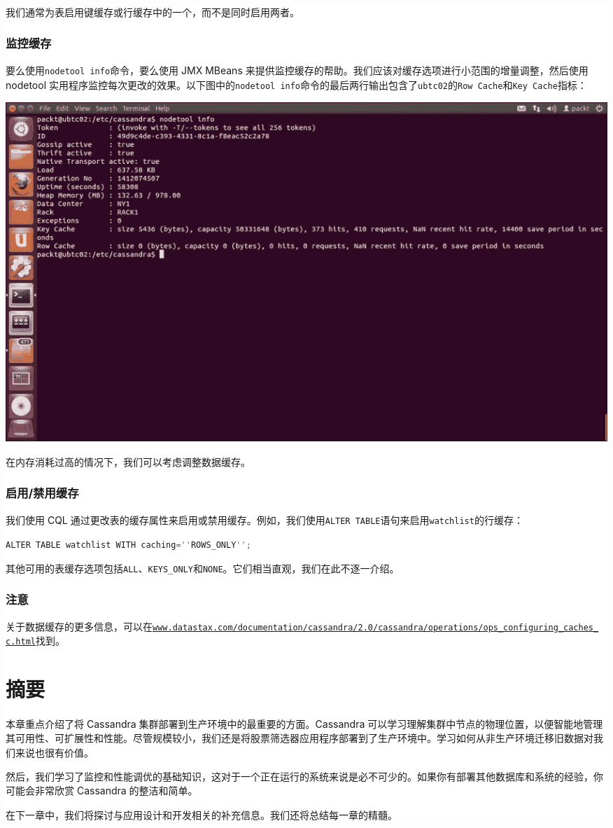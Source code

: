 我们通常为表启用键缓存或行缓存中的一个，而不是同时启用两者。

### 监控缓存

要么使用`nodetool info`命令，要么使用 JMX MBeans 来提供监控缓存的帮助。我们应该对缓存选项进行小范围的增量调整，然后使用 nodetool 实用程序监控每次更改的效果。以下图中的`nodetool info`命令的最后两行输出包含了`ubtc02`的`Row Cache`和`Key Cache`指标：

![监控缓存](img/8884OS_07_09.jpg)

在内存消耗过高的情况下，我们可以考虑调整数据缓存。

### 启用/禁用缓存

我们使用 CQL 通过更改表的缓存属性来启用或禁用缓存。例如，我们使用`ALTER TABLE`语句来启用`watchlist`的行缓存：

```py
ALTER TABLE watchlist WITH caching=''ROWS_ONLY'';

```

其他可用的表缓存选项包括`ALL`、`KEYS_ONLY`和`NONE`。它们相当直观，我们在此不逐一介绍。

### 注意

关于数据缓存的更多信息，可以在[`www.datastax.com/documentation/cassandra/2.0/cassandra/operations/ops_configuring_caches_c.html`](http://www.datastax.com/documentation/cassandra/2.0/cassandra/operations/ops_configuring_caches_c.html)找到。

# 摘要

本章重点介绍了将 Cassandra 集群部署到生产环境中的最重要的方面。Cassandra 可以学习理解集群中节点的物理位置，以便智能地管理其可用性、可扩展性和性能。尽管规模较小，我们还是将股票筛选器应用程序部署到了生产环境中。学习如何从非生产环境迁移旧数据对我们来说也很有价值。

然后，我们学习了监控和性能调优的基础知识，这对于一个正在运行的系统来说是必不可少的。如果你有部署其他数据库和系统的经验，你可能会非常欣赏 Cassandra 的整洁和简单。

在下一章中，我们将探讨与应用设计和开发相关的补充信息。我们还将总结每一章的精髓。
